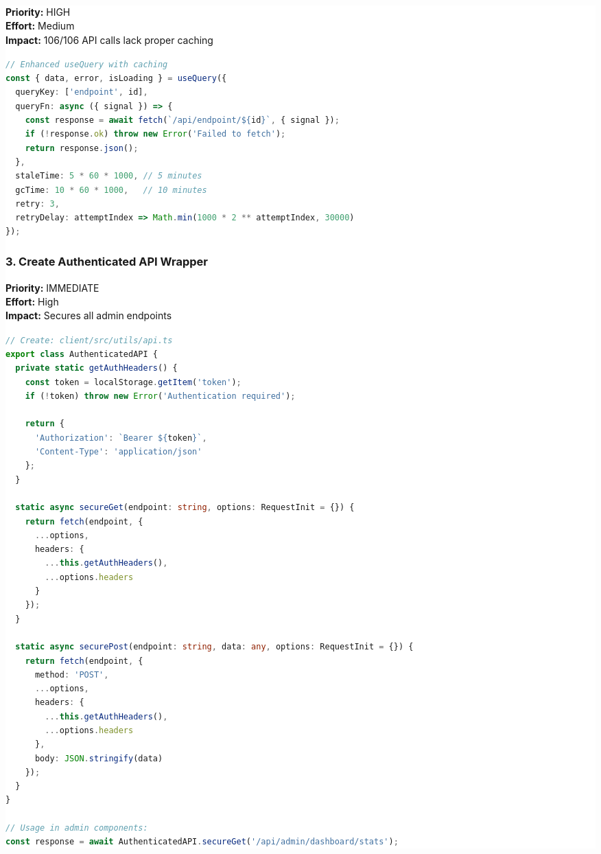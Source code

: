 **Priority:** HIGH  
**Effort:** Medium  
**Impact:** 106/106 API calls lack proper caching

```typescript
// Enhanced useQuery with caching
const { data, error, isLoading } = useQuery({
  queryKey: ['endpoint', id],
  queryFn: async ({ signal }) => {
    const response = await fetch(`/api/endpoint/${id}`, { signal });
    if (!response.ok) throw new Error('Failed to fetch');
    return response.json();
  },
  staleTime: 5 * 60 * 1000, // 5 minutes
  gcTime: 10 * 60 * 1000,   // 10 minutes
  retry: 3,
  retryDelay: attemptIndex => Math.min(1000 * 2 ** attemptIndex, 30000)
});
```

### 3. Create Authenticated API Wrapper

**Priority:** IMMEDIATE  
**Effort:** High  
**Impact:** Secures all admin endpoints

```typescript
// Create: client/src/utils/api.ts
export class AuthenticatedAPI {
  private static getAuthHeaders() {
    const token = localStorage.getItem('token');
    if (!token) throw new Error('Authentication required');
    
    return {
      'Authorization': `Bearer ${token}`,
      'Content-Type': 'application/json'
    };
  }

  static async secureGet(endpoint: string, options: RequestInit = {}) {
    return fetch(endpoint, {
      ...options,
      headers: {
        ...this.getAuthHeaders(),
        ...options.headers
      }
    });
  }

  static async securePost(endpoint: string, data: any, options: RequestInit = {}) {
    return fetch(endpoint, {
      method: 'POST',
      ...options,
      headers: {
        ...this.getAuthHeaders(),
        ...options.headers
      },
      body: JSON.stringify(data)
    });
  }
}

// Usage in admin components:
const response = await AuthenticatedAPI.secureGet('/api/admin/dashboard/stats');
```
